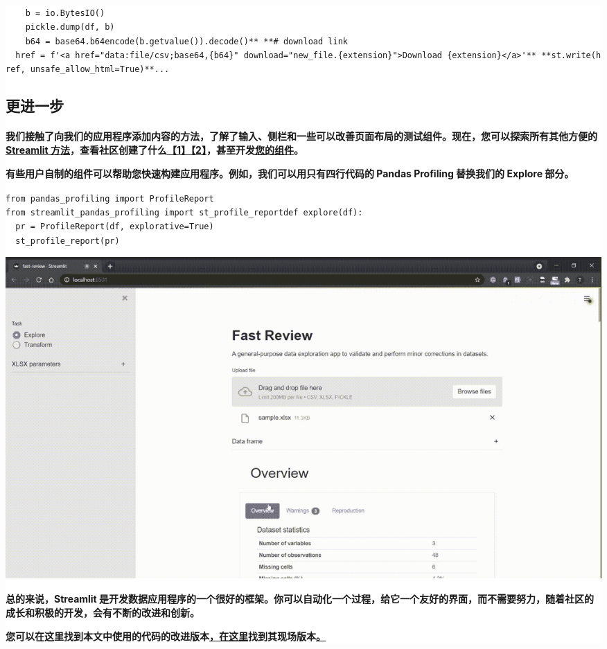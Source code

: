 ```
    b = io.BytesIO()
    pickle.dump(df, b)
    b64 = base64.b64encode(b.getvalue()).decode()** **# download link
  href = f'<a href="data:file/csv;base64,{b64}" download="new_file.{extension}">Download {extension}</a>'** **st.write(href, unsafe_allow_html=True)**...
```

## **更进一步**

**我们接触了向我们的应用程序添加内容的方法，了解了输入、侧栏和一些可以改善页面布局的测试组件。现在，您可以探索所有其他方便的 [Streamlit 方法](https://docs.streamlit.io/en/stable/api.html)，查看社区创建了什么[【1】](https://github.com/jrieke/best-of-streamlit)[【2】](https://streamlit.io/gallery)，甚至开发[您的组件](https://docs.streamlit.io/en/stable/streamlit_components.html)。**

**有些用户自制的组件可以帮助您快速构建应用程序。例如，我们可以用只有四行代码的 Pandas Profiling 替换我们的 Explore 部分。**

```
from pandas_profiling import ProfileReport
from streamlit_pandas_profiling import st_profile_reportdef explore(df):
  pr = ProfileReport(df, explorative=True)
  st_profile_report(pr)
```

**![](img/96b95d4786011abfd98bd3841b82e37f.png)**

**总的来说，Streamlit 是开发数据应用程序的一个很好的框架。你可以自动化一个过程，给它一个友好的界面，而不需要努力，随着社区的成长和积极的开发，会有不断的改进和创新。**

**您可以在这里找到本文中使用的代码的改进版本[，在这里](https://github.com/Thiagobc23/Fast-Review)找到其现场版本[。](https://share.streamlit.io/thiagobc23/fast-review/main/fast-review.py)**
